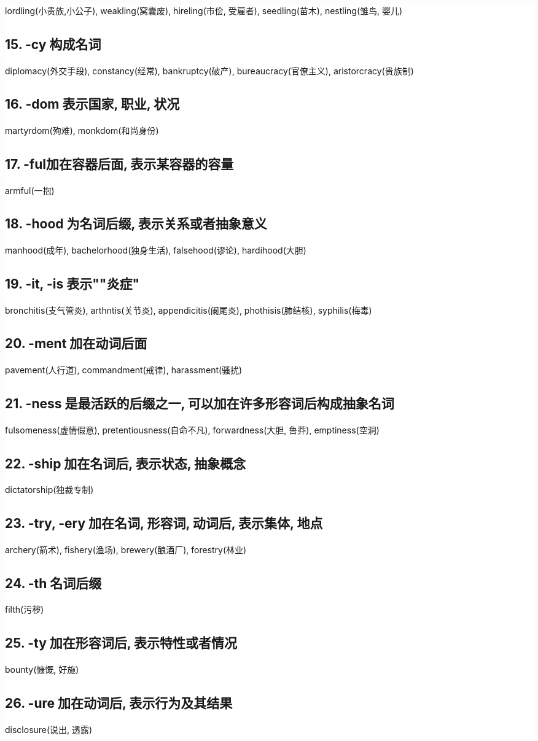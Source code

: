 lordling(小贵族,小公子), weakling(窝囊废), hireling(市侩, 受雇者), seedling(苗木), nestling(雏鸟, 婴儿)

## 15. -cy 构成名词

diplomacy(外交手段), constancy(经常), bankruptcy(破产), bureaucracy(官僚主义), aristorcracy(贵族制)

## 16. -dom 表示国家, 职业, 状况

martyrdom(殉难), monkdom(和尚身份)

## 17. -ful加在容器后面, 表示某容器的容量

armful(一抱)

## 18. -hood 为名词后缀, 表示关系或者抽象意义

manhood(成年), bachelorhood(独身生活), falsehood(谬论), hardihood(大胆)

## 19. -it, -is 表示""炎症"

bronchitis(支气管炎), arthntis(关节炎), appendicitis(阑尾炎), phothisis(肺结核), syphilis(梅毒)

## 20. -ment 加在动词后面

pavement(人行道), commandment(戒律), harassment(骚扰)

## 21. -ness 是最活跃的后缀之一, 可以加在许多形容词后构成抽象名词

fulsomeness(虚情假意), pretentiousness(自命不凡), forwardness(大胆, 鲁莽), emptiness(空洞)

## 22. -ship 加在名词后, 表示状态, 抽象概念

dictatorship(独裁专制)

## 23. -try, -ery 加在名词, 形容词, 动词后, 表示集体, 地点

archery(箭术), fishery(渔场), brewery(酿酒厂), forestry(林业)

## 24. -th 名词后缀

filth(污秽)

## 25. -ty 加在形容词后, 表示特性或者情况

bounty(慷慨, 好施)

## 26. -ure 加在动词后, 表示行为及其结果

disclosure(说出, 透露)
